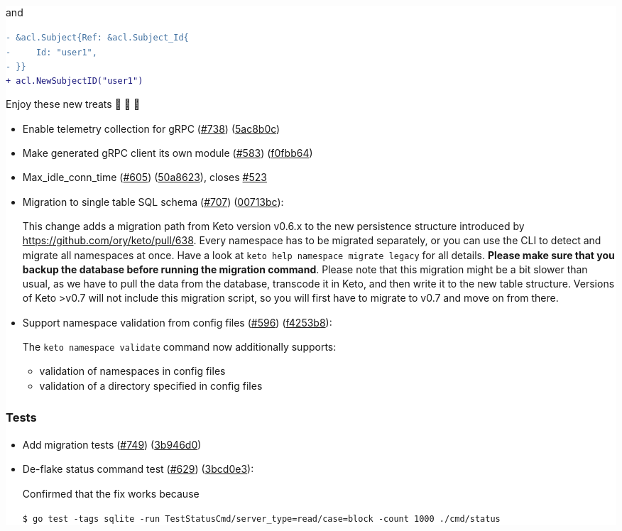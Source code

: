   and

  ```diff
  - &acl.Subject{Ref: &acl.Subject_Id{
  - 	Id: "user1",
  - }}
  + acl.NewSubjectID("user1")
  ```

  Enjoy these new treats :chocolate_bar: :lollipop: :icecream:

- Enable telemetry collection for gRPC
  ([#738](https://github.com/ory/keto/issues/738))
  ([5ac8b0c](https://github.com/ory/keto/commit/5ac8b0cfb1860ed4c7557a83df23335c9499037e))
- Make generated gRPC client its own module
  ([#583](https://github.com/ory/keto/issues/583))
  ([f0fbb64](https://github.com/ory/keto/commit/f0fbb64b3358e9800854295cebc9ec8b8e56c87a))
- Max_idle_conn_time ([#605](https://github.com/ory/keto/issues/605))
  ([50a8623](https://github.com/ory/keto/commit/50a862338e17f86900ca162da7f3467f55f9f954)),
  closes [#523](https://github.com/ory/keto/issues/523)
- Migration to single table SQL schema
  ([#707](https://github.com/ory/keto/issues/707))
  ([00713bc](https://github.com/ory/keto/commit/00713bc3d8c48dfb431c423b690b553c8fdd7c75)):

  This change adds a migration path from Keto version v0.6.x to the new
  persistence structure introduced by https://github.com/ory/keto/pull/638.
  Every namespace has to be migrated separately, or you can use the CLI to
  detect and migrate all namespaces at once. Have a look at
  `keto help namespace migrate legacy` for all details. **Please make sure that
  you backup the database before running the migration command**. Please note
  that this migration might be a bit slower than usual, as we have to pull the
  data from the database, transcode it in Keto, and then write it to the new
  table structure. Versions of Keto >v0.7 will not include this migration
  script, so you will first have to migrate to v0.7 and move on from there.

- Support namespace validation from config files
  ([#596](https://github.com/ory/keto/issues/596))
  ([f4253b8](https://github.com/ory/keto/commit/f4253b8a555afdee718be94140ca4fd4175c1413)):

  The `keto namespace validate` command now additionally supports:

  - validation of namespaces in config files
  - validation of a directory specified in config files

### Tests

- Add migration tests ([#749](https://github.com/ory/keto/issues/749))
  ([3b946d0](https://github.com/ory/keto/commit/3b946d09e357285d782249e86639798239f583ec))
- De-flake status command test ([#629](https://github.com/ory/keto/issues/629))
  ([3bcd0e3](https://github.com/ory/keto/commit/3bcd0e34f2270401a0b1c24b67cf2df5330584aa)):

  Confirmed that the fix works because

  ```
  $ go test -tags sqlite -run TestStatusCmd/server_type=read/case=block -count 1000 ./cmd/status
  ```
